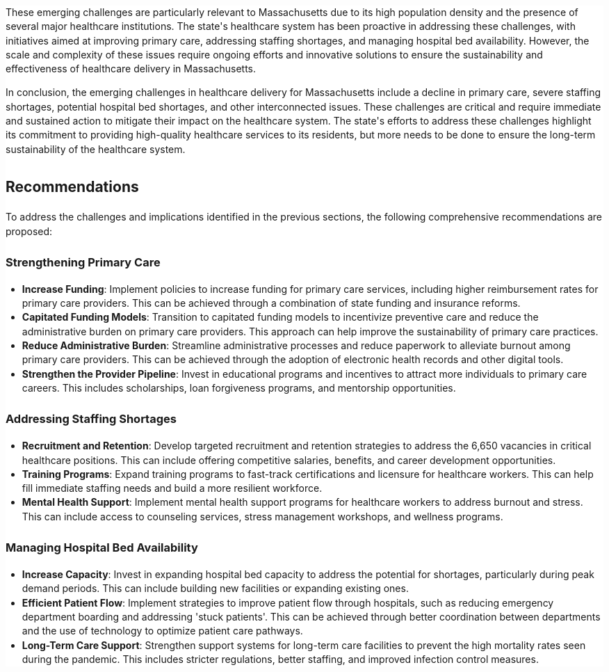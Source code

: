 These emerging challenges are particularly relevant to Massachusetts due to its high population density and the presence of several major healthcare institutions. The state's healthcare system has been proactive in addressing these challenges, with initiatives aimed at improving primary care, addressing staffing shortages, and managing hospital bed availability. However, the scale and complexity of these issues require ongoing efforts and innovative solutions to ensure the sustainability and effectiveness of healthcare delivery in Massachusetts.

In conclusion, the emerging challenges in healthcare delivery for Massachusetts include a decline in primary care, severe staffing shortages, potential hospital bed shortages, and other interconnected issues. These challenges are critical and require immediate and sustained action to mitigate their impact on the healthcare system. The state's efforts to address these challenges highlight its commitment to providing high-quality healthcare services to its residents, but more needs to be done to ensure the long-term sustainability of the healthcare system.

## Recommendations
To address the challenges and implications identified in the previous sections, the following comprehensive recommendations are proposed:

### Strengthening Primary Care
- **Increase Funding**: Implement policies to increase funding for primary care services, including higher reimbursement rates for primary care providers. This can be achieved through a combination of state funding and insurance reforms.
- **Capitated Funding Models**: Transition to capitated funding models to incentivize preventive care and reduce the administrative burden on primary care providers. This approach can help improve the sustainability of primary care practices.
- **Reduce Administrative Burden**: Streamline administrative processes and reduce paperwork to alleviate burnout among primary care providers. This can be achieved through the adoption of electronic health records and other digital tools.
- **Strengthen the Provider Pipeline**: Invest in educational programs and incentives to attract more individuals to primary care careers. This includes scholarships, loan forgiveness programs, and mentorship opportunities.

### Addressing Staffing Shortages
- **Recruitment and Retention**: Develop targeted recruitment and retention strategies to address the 6,650 vacancies in critical healthcare positions. This can include offering competitive salaries, benefits, and career development opportunities.
- **Training Programs**: Expand training programs to fast-track certifications and licensure for healthcare workers. This can help fill immediate staffing needs and build a more resilient workforce.
- **Mental Health Support**: Implement mental health support programs for healthcare workers to address burnout and stress. This can include access to counseling services, stress management workshops, and wellness programs.

### Managing Hospital Bed Availability
- **Increase Capacity**: Invest in expanding hospital bed capacity to address the potential for shortages, particularly during peak demand periods. This can include building new facilities or expanding existing ones.
- **Efficient Patient Flow**: Implement strategies to improve patient flow through hospitals, such as reducing emergency department boarding and addressing 'stuck patients'. This can be achieved through better coordination between departments and the use of technology to optimize patient care pathways.
- **Long-Term Care Support**: Strengthen support systems for long-term care facilities to prevent the high mortality rates seen during the pandemic. This includes stricter regulations, better staffing, and improved infection control measures.

